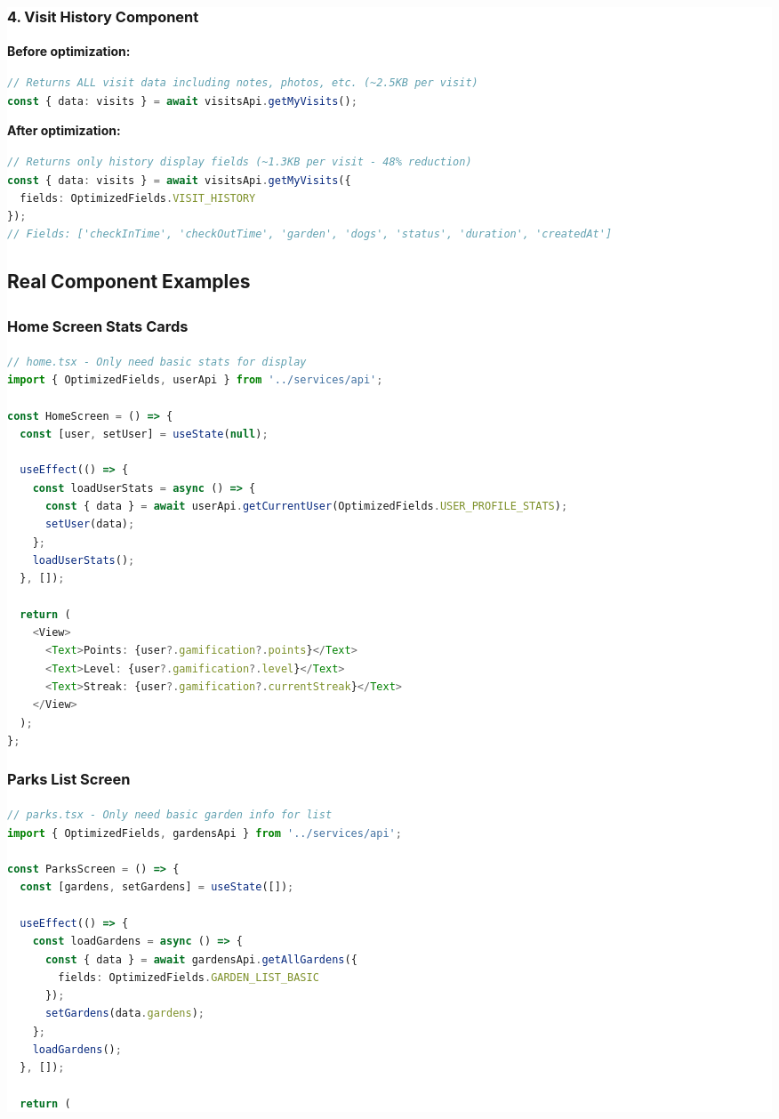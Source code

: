 ### 4. Visit History Component

**Before optimization:**
```typescript
// Returns ALL visit data including notes, photos, etc. (~2.5KB per visit)
const { data: visits } = await visitsApi.getMyVisits();
```

**After optimization:**
```typescript
// Returns only history display fields (~1.3KB per visit - 48% reduction)
const { data: visits } = await visitsApi.getMyVisits({ 
  fields: OptimizedFields.VISIT_HISTORY 
});
// Fields: ['checkInTime', 'checkOutTime', 'garden', 'dogs', 'status', 'duration', 'createdAt']
```

## Real Component Examples

### Home Screen Stats Cards
```typescript
// home.tsx - Only need basic stats for display
import { OptimizedFields, userApi } from '../services/api';

const HomeScreen = () => {
  const [user, setUser] = useState(null);
  
  useEffect(() => {
    const loadUserStats = async () => {
      const { data } = await userApi.getCurrentUser(OptimizedFields.USER_PROFILE_STATS);
      setUser(data);
    };
    loadUserStats();
  }, []);

  return (
    <View>
      <Text>Points: {user?.gamification?.points}</Text>
      <Text>Level: {user?.gamification?.level}</Text>
      <Text>Streak: {user?.gamification?.currentStreak}</Text>
    </View>
  );
};
```

### Parks List Screen
```typescript
// parks.tsx - Only need basic garden info for list
import { OptimizedFields, gardensApi } from '../services/api';

const ParksScreen = () => {
  const [gardens, setGardens] = useState([]);
  
  useEffect(() => {
    const loadGardens = async () => {
      const { data } = await gardensApi.getAllGardens({ 
        fields: OptimizedFields.GARDEN_LIST_BASIC 
      });
      setGardens(data.gardens);
    };
    loadGardens();
  }, []);

  return (
```